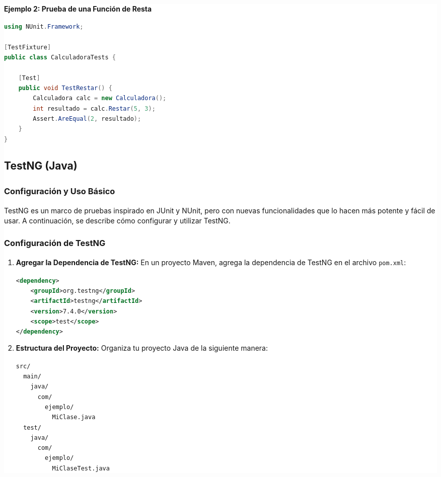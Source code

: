 **Ejemplo 2: Prueba de una Función de Resta**

```csharp
using NUnit.Framework;

[TestFixture]
public class CalculadoraTests {

    [Test]
    public void TestRestar() {
        Calculadora calc = new Calculadora();
        int resultado = calc.Restar(5, 3);
        Assert.AreEqual(2, resultado);
    }
}
```

## TestNG (Java)

### Configuración y Uso Básico

TestNG es un marco de pruebas inspirado en JUnit y NUnit, pero con nuevas funcionalidades que lo hacen más potente y fácil de usar. A continuación, se describe cómo configurar y utilizar TestNG.

### Configuración de TestNG

1. **Agregar la Dependencia de TestNG:**
   En un proyecto Maven, agrega la dependencia de TestNG en el archivo `pom.xml`:

   ```xml
   <dependency>
       <groupId>org.testng</groupId>
       <artifactId>testng</artifactId>
       <version>7.4.0</version>
       <scope>test</scope>
   </dependency>
   ```

2. **Estructura del Proyecto:**
   Organiza tu proyecto Java de la siguiente manera:
   ```
   src/
     main/
       java/
         com/
           ejemplo/
             MiClase.java
     test/
       java/
         com/
           ejemplo/
             MiClaseTest.java
   ```
